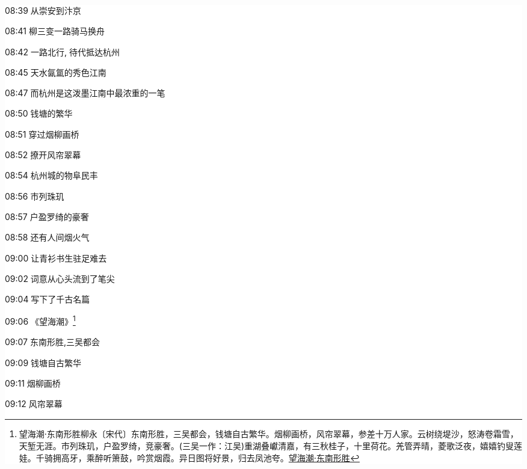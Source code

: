 08:39
从崇安到汴京

08:41
柳三变一路骑马换舟

08:42
一路北行, 待代抵达杭州

08:45
天水氤氲的秀色江南

08:47
而杭州是这泼墨江南中最浓重的一笔

08:50
钱塘的繁华

08:51
穿过烟柳画桥

08:52
撩开风帘翠幕

08:54
杭州城的物阜民丰

08:56
市列珠玑

08:57
户盈罗绮的豪奢

08:58
还有人间烟火气

09:00
让青衫书生驻足难去

09:02
词意从心头流到了笔尖

09:04
写下了千古名篇

09:06
《望海潮》[^9]

09:07
东南形胜,三吴都会

09:09
钱塘自古繁华

09:11
烟柳画桥

09:12
风帘翠幕


[^1]:  <font color="#c00000">参考文献</font>：(1）《今宵酒醒何处-柳永词传》杨柳 (2）《柳永家世生平新考》李思永 (3）《柳永词集》柳永 (4）《柳永词传——秦楼狂客的浅斟低唱》王馨  <font color="#c00000">视频素材来源</font>: (1）纪录片《中国》(2）纪录片《千古风流人物》(3）纪录片《惟有香如故》(4）河南卫视《少年游》(5）《你一句春不晚，我就到了真江南》UP 流云蕊 (6）《钗头凤·唐婉》流云蕊 (7）张予曦 x 网易逆水寒 MV (8）纪录片《舞千年》(9）电视剧《清平乐》(10）琵琶《倩女幽魂》up 琵琶朱文婧 (11）《雾西湖》摄影作品 -up 巍喆 (12)《识途》中国传媒大学动画作品
[^2]:  题中峰寺柳永〔宋代〕攀萝蹑石落崔嵬，千万峰中梵室开。僧向半空为世界，眼看平地起风雷。猿偷晓果升松去，竹逗清流入槛来。旬月经游殊不厌，欲归回首更迟回。[题中峰寺原文_柳永](https://so.gushiwen.cn/shiwenv_1fe18df95089.aspx)
[^3]: 眉峰碧·蹙破眉峰碧佚名〔宋代〕蹙破眉峰碧，纤手还重执。镇日相看未足时，忍便使、鸳鸯只！薄暮投村驿。风雨愁通夕。窗外芭蕉窗里人，分明叶上心头滴。[眉峰碧·蹙破眉峰碧原文](https://so.gushiwen.cn/shiwenv_08ad2addb472.aspx)
[^4]: 巫山一段云·六六真游洞柳永〔宋代〕六六真游洞，三三物外天。九班麟稳破非烟。何处按云轩。昨夜麻姑陪宴。又话蓬莱清浅。几回山脚弄云涛。仿佛见金鳌。[巫山一段云·六六真游洞](https://so.gushiwen.cn/shiwenv_c8e2244f7839.aspx)
[^5]: 玉女摇仙佩·佳人柳永〔宋代〕飞琼伴侣，偶别珠宫，未返神仙行缀。取次梳妆，寻常言语，有得几多姝丽。拟把名花比。恐旁人笑我，谈何容易。细思算、奇葩艳卉，惟是深红浅白而已。争如这多情，占得人间，千娇百媚。须信画堂绣阁，皓月清风，忍把光阴轻弃。自古及今，佳人才子，少得当年双美。且恁相偎倚。未消得、怜我多才多艺。愿妳妳、兰心蕙性，枕前言下，表余心意。为盟誓。今生断不孤鸳被。(双美一作：双关）[玉女摇仙佩·佳人](https://so.gushiwen.cn/shiwenv_4fea51cbc877.aspx)
[^6]: 燕尔新婚，汉语成语，拼音是 yàn ěr xīn hūn，意思原为弃妇诉说原夫再娶与新欢作乐，后反其意，用作庆贺新婚之辞。形容新婚时的欢乐，也作新婚燕尔。出自元·关汉卿《裴度还带》第四折。
[^7]: 斗百花·满搦宫腰纤细柳永〔宋代〕满搦宫腰纤细，年纪方当笄岁。刚被风流沾惹，与合垂杨双髻。初学严妆，如描似削身材，怯雨羞云情意。举措多娇媚。争奈心性，未会先怜佳婿。长是夜深，不肯便入鸳被。与解罗裳，盈盈背立银釭，却道你但先睡。[斗百花·满搦宫腰纤细](https://so.gushiwen.cn/shiwenv_d92c5011e6dd.aspx)
[^8]: 鹊桥仙·届征途柳永〔宋代〕届征途，携书剑，迢迢匹马东去。惨离怀，嗟少年易分难聚。佳人方恁缱绻，便忍分鸳侣。当媚景，算密意幽欢，尽成轻负。此际寸肠万绪。惨愁颜、断魂无语。和泪眼、片时几番回顾。伤心脉脉谁诉。但黯然凝伫。暮烟寒雨。望秦楼何处。[鹊桥仙·届征途](https://so.gushiwen.cn/shiwenv_405ad342f250.aspx)
[^9]: 望海潮·东南形胜柳永〔宋代〕东南形胜，三吴都会，钱塘自古繁华。烟柳画桥，风帘翠幕，参差十万人家。云树绕堤沙，怒涛卷霜雪，天堑无涯。市列珠玑，户盈罗绮，竞豪奢。(三吴一作：江吴)重湖叠巘清嘉，有三秋桂子，十里荷花。羌管弄晴，菱歌泛夜，嬉嬉钓叟莲娃。千骑拥高牙，乘醉听箫鼓，吟赏烟霞。异日图将好景，归去凤池夸。[望海潮·东南形胜](https://so.gushiwen.cn/shiwenv_a52ca0ee5a22.aspx) 
[^10]: 离别难（中吕调）柳永〔宋代〕花谢水流倏忽，嗟年少光阴。有天然、蕙质兰心。美韶容、何啻值千金。便因甚、翠弱红衰，缠绵香体，都不胜任。算神仙、五色灵丹无验，中路委瓶簪。人悄悄，夜沈沈。闭香闺、永弃鸳衾。想娇魂媚魄非远，纵洪都方士也难寻。最苦是、好景良天，尊前歌笑，空想遗音。望断处，杳杳巫峰十二，千古暮云深。(沈沈一作：沉沉) [离别难（中吕调)](https://so.gushiwen.cn/shiwenv_7975e870b8fc.aspx)
[^11]: 愁蕊香引（小石调）柳永〔宋代〕留不得。光阴催促，奈芳兰歇，好花谢，惟顷刻。彩云易散琉璃脆，验前事端的。风月夜，几处前踪旧迹。忍思忆。这回望断，永作终天隔。向仙岛，归冥路，两无消息。[愁蕊香引（小石调）](https://so.gushiwen.cn/shiwenv_7de97a1ab976.aspx)
[^12]: 长寿乐（平调）柳永〔宋代〕尤红殢翠。近日来、陡把狂心牵系。罗绮丛中，笙歌筵上，有个人人可意。解严妆巧笑，取次言谈成娇媚。知几度、密约秦楼尽醉。仍携手，眷恋香衾绣被。情渐美。算好把、夕雨朝云相继，便是仙禁春深，御炉香袅，临轩亲试。对天颜咫尺，定然魁甲登高第。等恁时、等著回来贺喜。好生地。剩与我儿利市。[长寿乐（平调）](https://so.gushiwen.cn/shiwenv_6ec8532d1aa9.aspx)
[^13]: 如鱼水·帝里疏散柳永〔宋代〕帝里疏散，数载酒萦花系，九陌狂游。良景对珍筵恼，佳人自有风流。劝琼瓯。绛唇启、歌发清幽。被举措、艺足才高，在处别得艳姬留。浮名利，拟拚休。是非莫挂心头。富贵岂由人，时会高志须酬。莫闲愁。共绿蚁、红粉相尤。向绣幄，醉倚芳姿睡，算除此外何求。[如鱼水·帝里疏散](https://so.gushiwen.cn/shiwenv_9aa03c775a6d.aspx)
[^14]: 木兰花（四之三·林钟商）柳永〔宋代〕虫娘举措皆温润。每到婆娑偏恃俊。香檀敲缓玉纤迟，画鼓声催莲步紧。贪为顾盼夸风韵。往往曲终情未尽。坐中年少暗消魂，争问青鸾家远近。[木兰花（四之三·林钟商）](https://so.gushiwen.cn/shiwenv_4d064845e6ba.aspx)
[^15]: 鹤冲天·黄金榜上  柳永〔宋代〕 黄金榜上，偶失龙头望。明代暂遗贤，如何向。未遂风云便，争不恣狂荡。何须论得丧？才子词人，自是白衣卿相。烟花巷陌，依约丹青屏障。幸有意中人，堪寻访。且恁偎红倚翠，风流事、平生畅。青春都一饷。忍把浮名，换了浅斟低唱！[鹤冲天·黄金榜上](https://so.gushiwen.cn/shiwenv_eb57c722b515.aspx)